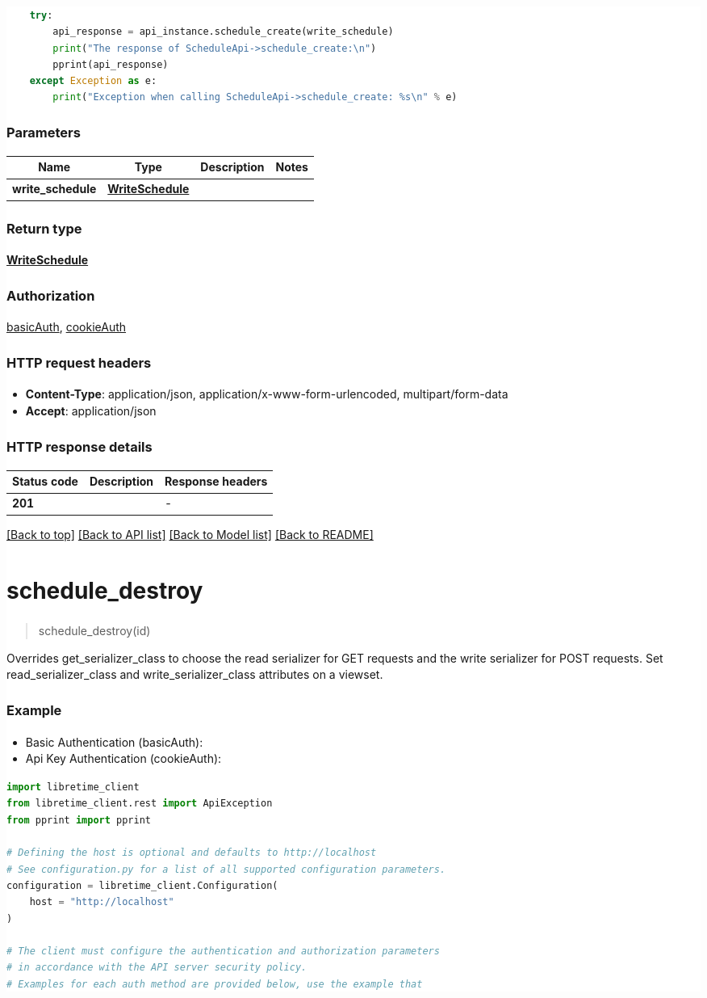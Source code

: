 ```python
    try:
        api_response = api_instance.schedule_create(write_schedule)
        print("The response of ScheduleApi->schedule_create:\n")
        pprint(api_response)
    except Exception as e:
        print("Exception when calling ScheduleApi->schedule_create: %s\n" % e)
```



### Parameters


Name | Type | Description  | Notes
------------- | ------------- | ------------- | -------------
 **write_schedule** | [**WriteSchedule**](WriteSchedule.md)|  | 

### Return type

[**WriteSchedule**](WriteSchedule.md)

### Authorization

[basicAuth](../README.md#basicAuth), [cookieAuth](../README.md#cookieAuth)

### HTTP request headers

 - **Content-Type**: application/json, application/x-www-form-urlencoded, multipart/form-data
 - **Accept**: application/json

### HTTP response details

| Status code | Description | Response headers |
|-------------|-------------|------------------|
**201** |  |  -  |

[[Back to top]](#) [[Back to API list]](../README.md#documentation-for-api-endpoints) [[Back to Model list]](../README.md#documentation-for-models) [[Back to README]](../README.md)

# **schedule_destroy**
> schedule_destroy(id)



Overrides get_serializer_class to choose the read serializer for GET requests and the write serializer for POST requests.  Set read_serializer_class and write_serializer_class attributes on a viewset.

### Example

* Basic Authentication (basicAuth):
* Api Key Authentication (cookieAuth):

```python
import libretime_client
from libretime_client.rest import ApiException
from pprint import pprint

# Defining the host is optional and defaults to http://localhost
# See configuration.py for a list of all supported configuration parameters.
configuration = libretime_client.Configuration(
    host = "http://localhost"
)

# The client must configure the authentication and authorization parameters
# in accordance with the API server security policy.
# Examples for each auth method are provided below, use the example that
```